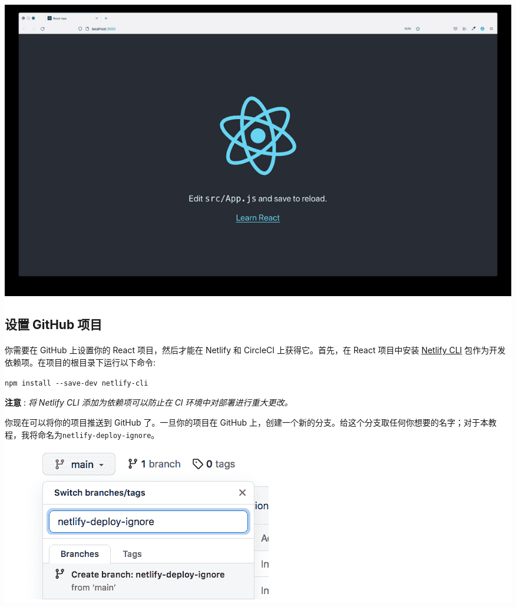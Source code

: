 ![React site - local](img/e67279c1c27b0433b85987dcbe5f7e44.png)

## 设置 GitHub 项目

你需要在 GitHub 上设置你的 React 项目，然后才能在 Netlify 和 CircleCI 上获得它。首先，在 React 项目中安装 [Netlify CLI](https://www.npmjs.com/package/netlify-cli) 包作为开发依赖项。在项目的根目录下运行以下命令:

```
npm install --save-dev netlify-cli 
```

**注意** : *将 Netlify CLI 添加为依赖项可以防止在 CI 环境中对部署进行重大更改。*

你现在可以将你的项目推送到 GitHub 了。一旦你的项目在 GitHub 上，创建一个新的分支。给这个分支取任何你想要的名字；对于本教程，我将命名为`netlify-deploy-ignore`。

![Create deploy branch - GitHub](img/ad660b8faea29fb583e057058ec0d878.png)
